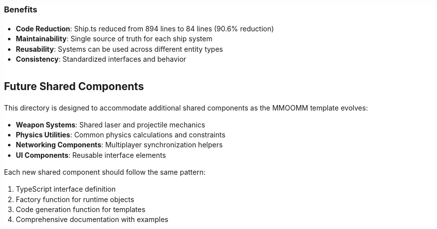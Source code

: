 ### Benefits

-   **Code Reduction**: Ship.ts reduced from 894 lines to 84 lines (90.6% reduction)
-   **Maintainability**: Single source of truth for each ship system
-   **Reusability**: Systems can be used across different entity types
-   **Consistency**: Standardized interfaces and behavior

## Future Shared Components

This directory is designed to accommodate additional shared components as the MMOOMM template evolves:

-   **Weapon Systems**: Shared laser and projectile mechanics
-   **Physics Utilities**: Common physics calculations and constraints
-   **Networking Components**: Multiplayer synchronization helpers
-   **UI Components**: Reusable interface elements

Each new shared component should follow the same pattern:

1. TypeScript interface definition
2. Factory function for runtime objects
3. Code generation function for templates
4. Comprehensive documentation with examples
